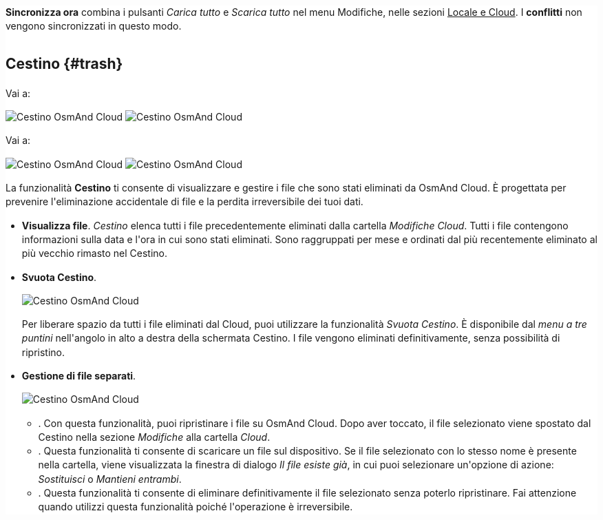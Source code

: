 **Sincronizza ora** combina i pulsanti *Carica tutto* e *Scarica tutto* nel menu Modifiche, nelle sezioni [Locale e Cloud](#local-and-cloud). I **conflitti** non vengono sincronizzati in questo modo.



## Cestino {#trash}

<Tabs groupId="operating-systems" queryString="current-os">

<TabItem value="android" label="Android">

Vai a: *<Translate android="true" ids="shared_string_menu,shared_string_settings,osmand_cloud,help_article_personal_storage_name,shared_string_trash"/>*

![Cestino OsmAnd Cloud](@site/static/img/personal/osmand-cloud/cloud_trash_1_andr.png) ![Cestino OsmAnd Cloud](@site/static/img/personal/osmand-cloud/cloud_trash_2_andr.png)

</TabItem>

<TabItem value="ios" label="iOS">

Vai a: *<Translate ios="true" ids="shared_string_menu,shared_string_settings,osmand_cloud,shared_string_trash"/>*

![Cestino OsmAnd Cloud](@site/static/img/personal/osmand-cloud/trash_ios.png) ![Cestino OsmAnd Cloud](@site/static/img/personal/osmand-cloud/trash_2_ios.png)

</TabItem>

</Tabs>

La funzionalità **Cestino** ti consente di visualizzare e gestire i file che sono stati eliminati da OsmAnd Cloud. È progettata per prevenire l'eliminazione accidentale di file e la perdita irreversibile dei tuoi dati.

- **Visualizza file**. *Cestino* elenca tutti i file precedentemente eliminati dalla cartella *Modifiche Cloud*. Tutti i file contengono informazioni sulla data e l'ora in cui sono stati eliminati. Sono raggruppati per mese e ordinati dal più recentemente eliminato al più vecchio rimasto nel Cestino.
- **Svuota Cestino**.

    ![Cestino OsmAnd Cloud](@site/static/img/personal/osmand-cloud/cloud_trash_3_andr.png)

    Per liberare spazio da tutti i file eliminati dal Cloud, puoi utilizzare la funzionalità *Svuota Cestino*. È disponibile dal *menu a tre puntini* nell'angolo in alto a destra della schermata Cestino. I file vengono eliminati definitivamente, senza possibilità di ripristino.

- **Gestione di file separati**.

    ![Cestino OsmAnd Cloud](@site/static/img/personal/osmand-cloud/cloud_trash_4_andr.png)

    - *<Translate ios="true" ids="restore_from_trash"/>*. Con questa funzionalità, puoi ripristinare i file su OsmAnd Cloud. Dopo aver toccato, il file selezionato viene spostato dal Cestino nella sezione *Modifiche* alla cartella *Cloud*.
    - *<Translate ios="true" ids="download_to_device"/>*. Questa funzionalità ti consente di scaricare un file sul dispositivo. Se il file selezionato con lo stesso nome è presente nella cartella, viene visualizzata la finestra di dialogo *Il file esiste già*, in cui puoi selezionare un'opzione di azione: *Sostituisci* o *Mantieni entrambi*.
    - *<Translate ios="true" ids="shared_string_delete_immediately"/>*. Questa funzionalità ti consente di eliminare definitivamente il file selezionato senza poterlo ripristinare. Fai attenzione quando utilizzi questa funzionalità poiché l'operazione è irreversibile.

